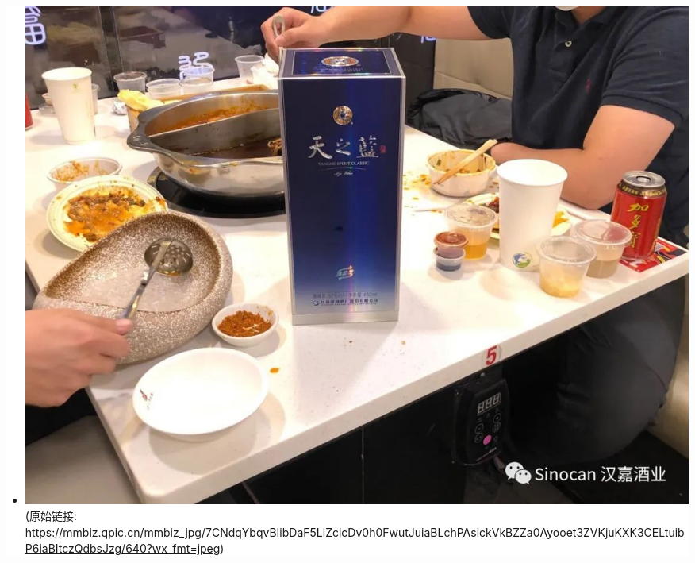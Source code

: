 - ![](./images/image_16.jpg) (原始链接: https://mmbiz.qpic.cn/mmbiz_jpg/7CNdqYbqvBIibDaF5LlZcicDv0h0FwutJuiaBLchPAsickVkBZZa0Ayooet3ZVKjuKXK3CELtuibP6iaBItczQdbsJzg/640?wx_fmt=jpeg)